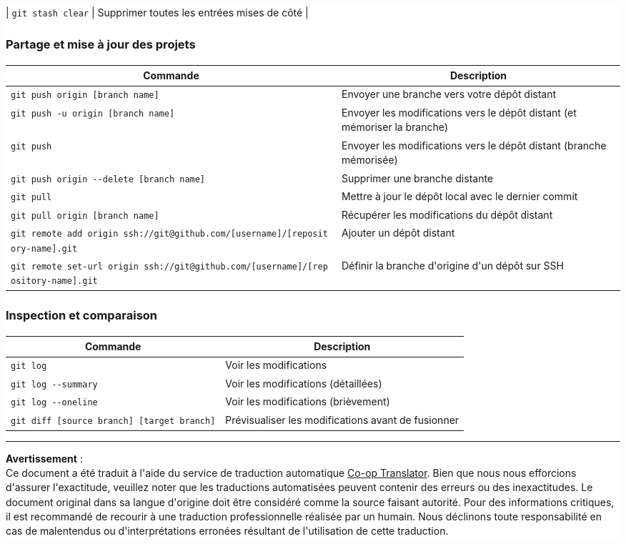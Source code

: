 | `git stash clear` | Supprimer toutes les entrées mises de côté |  

### Partage et mise à jour des projets  

| Commande | Description |  
| ------- | ----------- |  
| `git push origin [branch name]` | Envoyer une branche vers votre dépôt distant |  
| `git push -u origin [branch name]` | Envoyer les modifications vers le dépôt distant (et mémoriser la branche) |  
| `git push` | Envoyer les modifications vers le dépôt distant (branche mémorisée) |  
| `git push origin --delete [branch name]` | Supprimer une branche distante |  
| `git pull` | Mettre à jour le dépôt local avec le dernier commit |  
| `git pull origin [branch name]` | Récupérer les modifications du dépôt distant |  
| `git remote add origin ssh://git@github.com/[username]/[repository-name].git` | Ajouter un dépôt distant |  
| `git remote set-url origin ssh://git@github.com/[username]/[repository-name].git` | Définir la branche d'origine d'un dépôt sur SSH |  

### Inspection et comparaison  

| Commande | Description |  
| ------- | ----------- |  
| `git log` | Voir les modifications |  
| `git log --summary` | Voir les modifications (détaillées) |  
| `git log --oneline` | Voir les modifications (brièvement) |  
| `git diff [source branch] [target branch]` | Prévisualiser les modifications avant de fusionner |  

---

**Avertissement** :  
Ce document a été traduit à l'aide du service de traduction automatique [Co-op Translator](https://github.com/Azure/co-op-translator). Bien que nous nous efforcions d'assurer l'exactitude, veuillez noter que les traductions automatisées peuvent contenir des erreurs ou des inexactitudes. Le document original dans sa langue d'origine doit être considéré comme la source faisant autorité. Pour des informations critiques, il est recommandé de recourir à une traduction professionnelle réalisée par un humain. Nous déclinons toute responsabilité en cas de malentendus ou d'interprétations erronées résultant de l'utilisation de cette traduction.